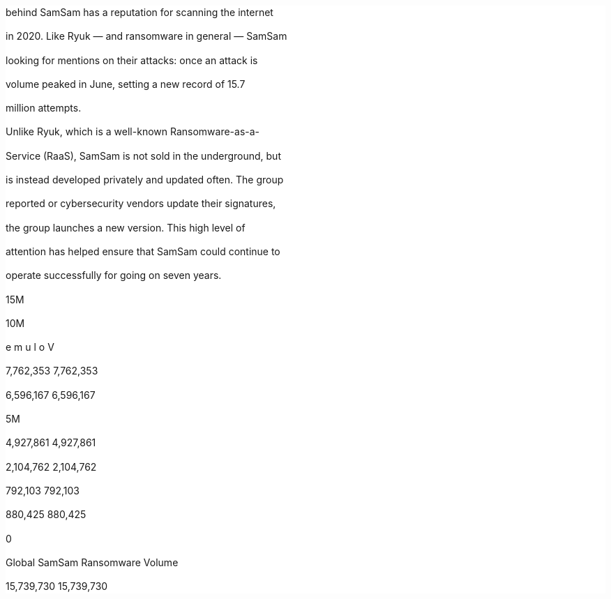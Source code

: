 behind SamSam has a reputation for scanning the internet 

in 2020\. Like Ryuk — and ransomware in general — SamSam 

looking for mentions on their attacks: once an attack is 

volume peaked in June, setting a new record of 15\.7 

million attempts.

Unlike Ryuk, which is a well\-known Ransomware\-as\-a\-

Service (RaaS), SamSam is not sold in the underground, but 

is instead developed privately and updated often. The group 

reported or cybersecurity vendors update their signatures, 

the group launches a new version. This high level of 

attention has helped ensure that SamSam could continue to 

operate successfully for going on seven years.

15M

10M

e
m
u
l
o
V

7,762,353
7,762,353

6,596,167
6,596,167

5M

4,927,861
4,927,861

2,104,762
2,104,762

792,103
792,103

880,425
880,425

0

Global SamSam Ransomware Volume

15,739,730
15,739,730
